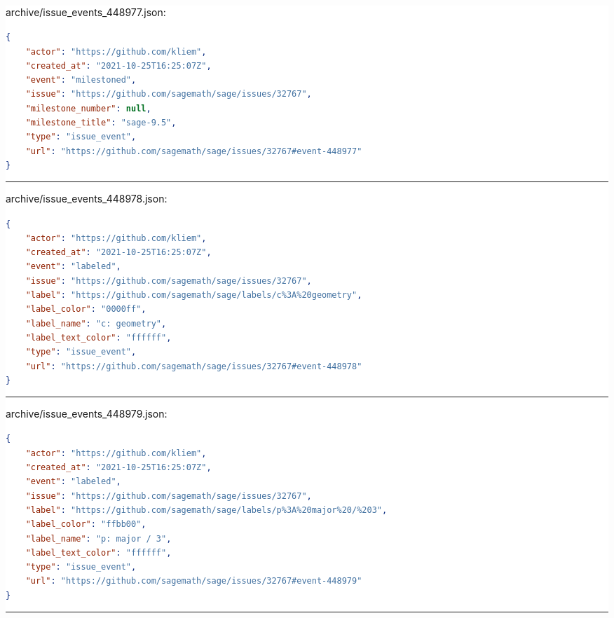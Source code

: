 archive/issue_events_448977.json:
```json
{
    "actor": "https://github.com/kliem",
    "created_at": "2021-10-25T16:25:07Z",
    "event": "milestoned",
    "issue": "https://github.com/sagemath/sage/issues/32767",
    "milestone_number": null,
    "milestone_title": "sage-9.5",
    "type": "issue_event",
    "url": "https://github.com/sagemath/sage/issues/32767#event-448977"
}
```



---

archive/issue_events_448978.json:
```json
{
    "actor": "https://github.com/kliem",
    "created_at": "2021-10-25T16:25:07Z",
    "event": "labeled",
    "issue": "https://github.com/sagemath/sage/issues/32767",
    "label": "https://github.com/sagemath/sage/labels/c%3A%20geometry",
    "label_color": "0000ff",
    "label_name": "c: geometry",
    "label_text_color": "ffffff",
    "type": "issue_event",
    "url": "https://github.com/sagemath/sage/issues/32767#event-448978"
}
```



---

archive/issue_events_448979.json:
```json
{
    "actor": "https://github.com/kliem",
    "created_at": "2021-10-25T16:25:07Z",
    "event": "labeled",
    "issue": "https://github.com/sagemath/sage/issues/32767",
    "label": "https://github.com/sagemath/sage/labels/p%3A%20major%20/%203",
    "label_color": "ffbb00",
    "label_name": "p: major / 3",
    "label_text_color": "ffffff",
    "type": "issue_event",
    "url": "https://github.com/sagemath/sage/issues/32767#event-448979"
}
```



---
